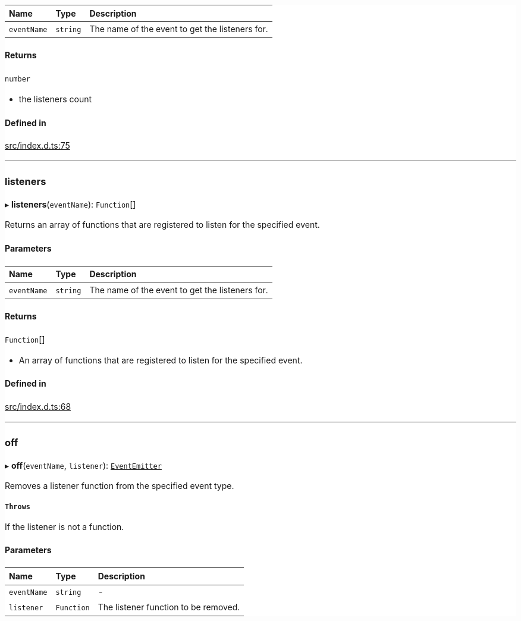 | Name | Type | Description |
| :------ | :------ | :------ |
| `eventName` | `string` | The name of the event to get the listeners for. |

#### Returns

`number`

- the listeners count

#### Defined in

[src/index.d.ts:75](https://github.com/snowyu/events-ex.js/blob/b4aaa97/src/index.d.ts#L75)

___

### listeners

▸ **listeners**(`eventName`): `Function`[]

Returns an array of functions that are registered to listen for the specified event.

#### Parameters

| Name | Type | Description |
| :------ | :------ | :------ |
| `eventName` | `string` | The name of the event to get the listeners for. |

#### Returns

`Function`[]

- An array of functions that are registered to listen for the specified event.

#### Defined in

[src/index.d.ts:68](https://github.com/snowyu/events-ex.js/blob/b4aaa97/src/index.d.ts#L68)

___

### off

▸ **off**(`eventName`, `listener`): [`EventEmitter`](index.EventEmitter.md)

Removes a listener function from the specified event type.

**`Throws`**

If the listener is not a function.

#### Parameters

| Name | Type | Description |
| :------ | :------ | :------ |
| `eventName` | `string` | - |
| `listener` | `Function` | The listener function to be removed. |
